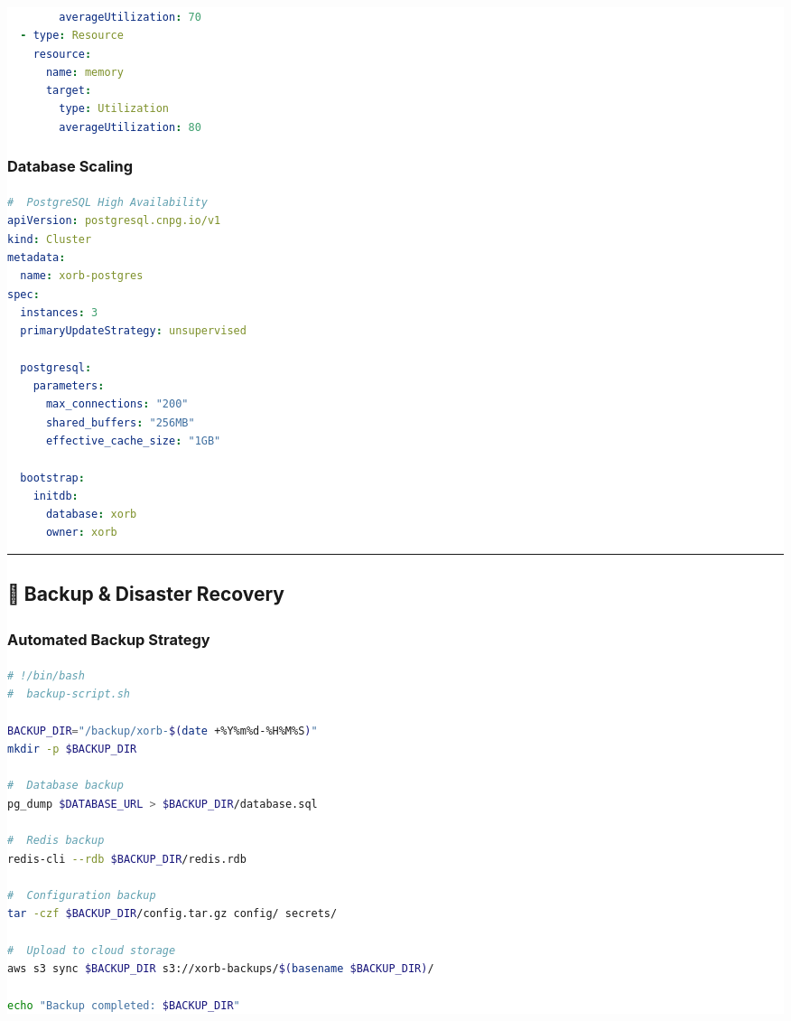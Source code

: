 ```yaml
        averageUtilization: 70
  - type: Resource
    resource:
      name: memory
      target:
        type: Utilization
        averageUtilization: 80
```

###  **Database Scaling**
```yaml
#  PostgreSQL High Availability
apiVersion: postgresql.cnpg.io/v1
kind: Cluster
metadata:
  name: xorb-postgres
spec:
  instances: 3
  primaryUpdateStrategy: unsupervised

  postgresql:
    parameters:
      max_connections: "200"
      shared_buffers: "256MB"
      effective_cache_size: "1GB"

  bootstrap:
    initdb:
      database: xorb
      owner: xorb
```

---

##  🔄 **Backup & Disaster Recovery**

###  **Automated Backup Strategy**
```bash
# !/bin/bash
#  backup-script.sh

BACKUP_DIR="/backup/xorb-$(date +%Y%m%d-%H%M%S)"
mkdir -p $BACKUP_DIR

#  Database backup
pg_dump $DATABASE_URL > $BACKUP_DIR/database.sql

#  Redis backup
redis-cli --rdb $BACKUP_DIR/redis.rdb

#  Configuration backup
tar -czf $BACKUP_DIR/config.tar.gz config/ secrets/

#  Upload to cloud storage
aws s3 sync $BACKUP_DIR s3://xorb-backups/$(basename $BACKUP_DIR)/

echo "Backup completed: $BACKUP_DIR"
```
